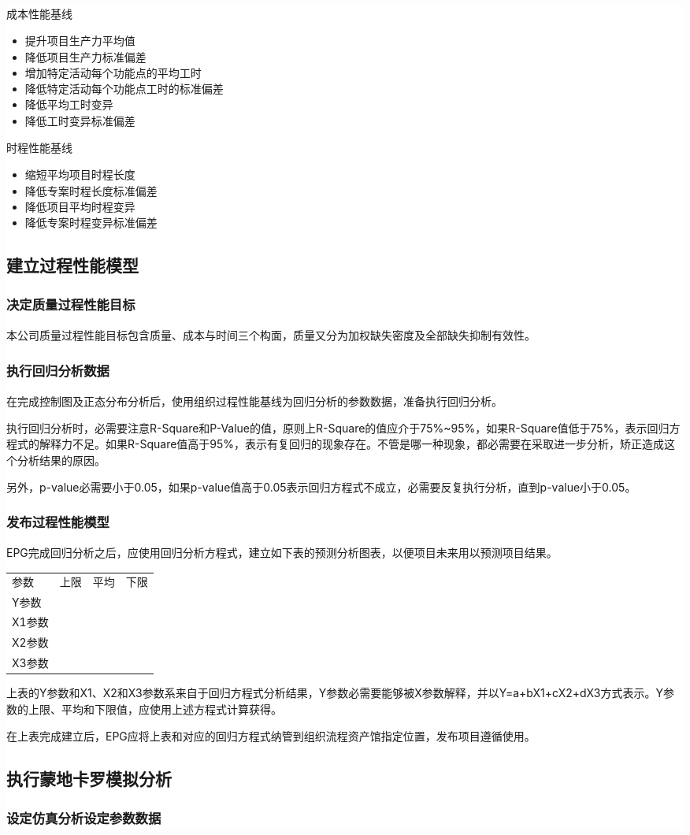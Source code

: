 成本性能基线

* 提升项目生产力平均值
* 降低项目生产力标准偏差
* 增加特定活动每个功能点的平均工时
* 降低特定活动每个功能点工时的标准偏差
* 降低平均工时变异
* 降低工时变异标准偏差

时程性能基线

* 缩短平均项目时程长度
* 降低专案时程长度标准偏差
* 降低项目平均时程变异
* 降低专案时程变异标准偏差

## 建立过程性能模型

### 决定质量过程性能目标

本公司质量过程性能目标包含质量、成本与时间三个构面，质量又分为加权缺失密度及全部缺失抑制有效性。

### 执行回归分析数据

在完成控制图及正态分布分析后，使用组织过程性能基线为回归分析的参数数据，准备执行回归分析。

执行回归分析时，必需要注意R-Square和P-Value的值，原则上R-Square的值应介于75%~95%，如果R-Square值低于75%，表示回归方程式的解释力不足。如果R-Square值高于95%，表示有复回归的现象存在。不管是哪一种现象，都必需要在采取进一步分析，矫正造成这个分析结果的原因。

另外，p-value必需要小于0.05，如果p-value值高于0.05表示回归方程式不成立，必需要反复执行分析，直到p-value小于0.05。

### 发布过程性能模型

EPG完成回归分析之后，应使用回归分析方程式，建立如下表的预测分析图表，以便项目未来用以预测项目结果。

|  |  |  |  |
| --- | --- | --- | --- |
| 参数 | 上限 | 平均 | 下限 |
| Y参数 |  |  |  |
| X1参数 |  |  |  |
| X2参数 |  |  |  |
| X3参数 |  |  |  |

上表的Y参数和X1、X2和X3参数系来自于回归方程式分析结果，Y参数必需要能够被X参数解释，并以Y=a+bX1+cX2+dX3方式表示。Y参数的上限、平均和下限值，应使用上述方程式计算获得。

在上表完成建立后，EPG应将上表和对应的回归方程式纳管到组织流程资产馆指定位置，发布项目遵循使用。

## 执行蒙地卡罗模拟分析

### 设定仿真分析设定参数数据
